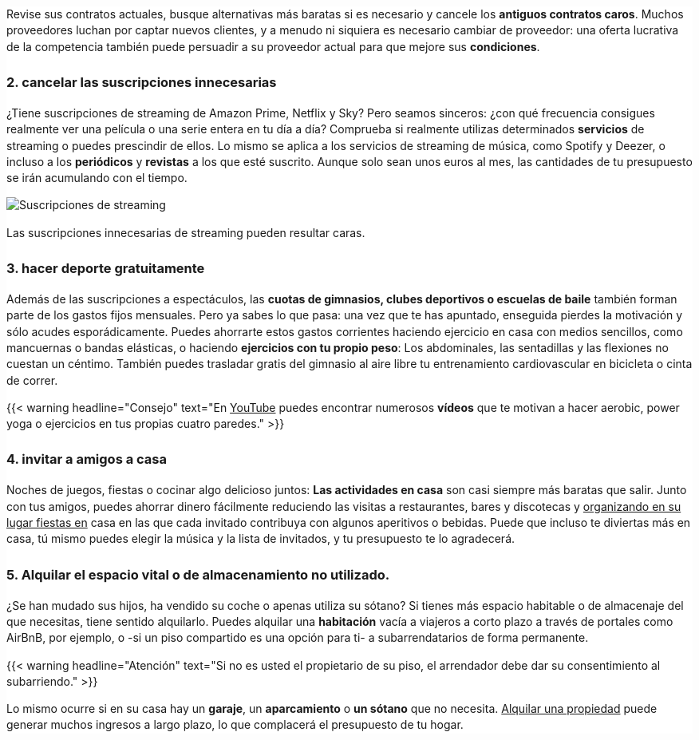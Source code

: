 Revise sus contratos actuales, busque alternativas más baratas si es necesario y cancele los **antiguos contratos caros**. Muchos proveedores luchan por captar nuevos clientes, y a menudo ni siquiera es necesario cambiar de proveedor: una oferta lucrativa de la competencia también puede persuadir a su proveedor actual para que mejore sus **condiciones**.

### 2\. cancelar las suscripciones innecesarias

¿Tiene suscripciones de streaming de Amazon Prime, Netflix y Sky? Pero seamos sinceros: ¿con qué frecuencia consigues realmente ver una película o una serie entera en tu día a día? Comprueba si realmente utilizas determinados **servicios** de streaming o puedes prescindir de ellos. Lo mismo se aplica a los servicios de streaming de música, como Spotify y Deezer, o incluso a los **periódicos** y **revistas** a los que esté suscrito. Aunque solo sean unos euros al mes, las cantidades de tu presupuesto se irán acumulando con el tiempo.

![Suscripciones de streaming ](https://seatable.io/wp-content/uploads/2023/12/nicolas-j-leclercq-fg00hP0VPI8-unsplash.jpg)

Las suscripciones innecesarias de streaming pueden resultar caras.

### 3\. hacer deporte gratuitamente

Además de las suscripciones a espectáculos, las **cuotas de gimnasios, clubes deportivos o escuelas de baile** también forman parte de los gastos fijos mensuales. Pero ya sabes lo que pasa: una vez que te has apuntado, enseguida pierdes la motivación y sólo acudes esporádicamente. Puedes ahorrarte estos gastos corrientes haciendo ejercicio en casa con medios sencillos, como mancuernas o bandas elásticas, o haciendo **ejercicios con tu propio peso**: Los abdominales, las sentadillas y las flexiones no cuestan un céntimo. También puedes trasladar gratis del gimnasio al aire libre tu entrenamiento cardiovascular en bicicleta o cinta de correr.

{{< warning headline="Consejo" text="En [YouTube](https://www.youtube.com/watch?v=cA1jIxcAi_o) puedes encontrar numerosos **vídeos** que te motivan a hacer aerobic, power yoga o ejercicios en tus propias cuatro paredes." >}}

### 4\. invitar a amigos a casa

Noches de juegos, fiestas o cocinar algo delicioso juntos: **Las actividades en casa** son casi siempre más baratas que salir. Junto con tus amigos, puedes ahorrar dinero fácilmente reduciendo las visitas a restaurantes, bares y discotecas y [organizando en su lugar fiestas en](https://seatable.io/es/vorlage/cedsmqybrkwqohspoicw-a/) casa en las que cada invitado contribuya con algunos aperitivos o bebidas. Puede que incluso te diviertas más en casa, tú mismo puedes elegir la música y la lista de invitados, y tu presupuesto te lo agradecerá.

### 5\. Alquilar el espacio vital o de almacenamiento no utilizado.

¿Se han mudado sus hijos, ha vendido su coche o apenas utiliza su sótano? Si tienes más espacio habitable o de almacenaje del que necesitas, tiene sentido alquilarlo. Puedes alquilar una **habitación** vacía a viajeros a corto plazo a través de portales como AirBnB, por ejemplo, o -si un piso compartido es una opción para ti- a subarrendatarios de forma permanente.

{{< warning headline="Atención" text="Si no es usted el propietario de su piso, el arrendador debe dar su consentimiento al subarriendo." >}}

Lo mismo ocurre si en su casa hay un **garaje**, un **aparcamiento** o **un sótano** que no necesita. [Alquilar una propiedad](https://seatable.io/es/hausverwaltung/) puede generar muchos ingresos a largo plazo, lo que complacerá el presupuesto de tu hogar.
